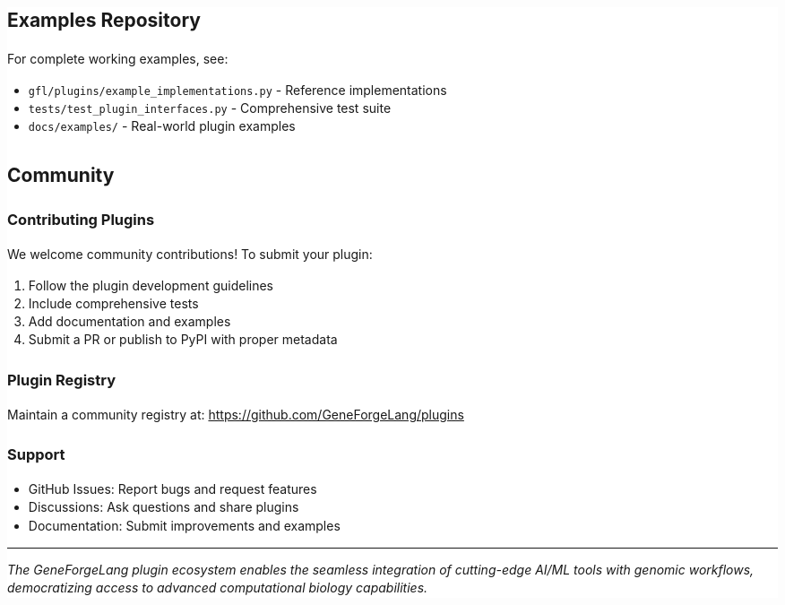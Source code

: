 ## Examples Repository

For complete working examples, see:
- `gfl/plugins/example_implementations.py` - Reference implementations
- `tests/test_plugin_interfaces.py` - Comprehensive test suite
- `docs/examples/` - Real-world plugin examples

## Community

### Contributing Plugins

We welcome community contributions! To submit your plugin:

1. Follow the plugin development guidelines
2. Include comprehensive tests
3. Add documentation and examples
4. Submit a PR or publish to PyPI with proper metadata

### Plugin Registry

Maintain a community registry at: https://github.com/GeneForgeLang/plugins

### Support

- GitHub Issues: Report bugs and request features
- Discussions: Ask questions and share plugins
- Documentation: Submit improvements and examples

---

*The GeneForgeLang plugin ecosystem enables the seamless integration of cutting-edge AI/ML tools with genomic workflows, democratizing access to advanced computational biology capabilities.*